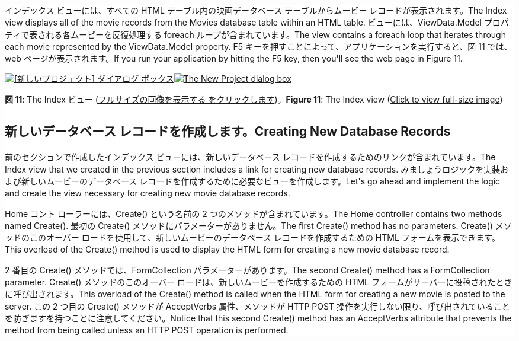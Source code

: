 <span data-ttu-id="01dae-283">インデックス ビューには、すべての HTML テーブル内の映画データベース テーブルからムービー レコードが表示されます。</span><span class="sxs-lookup"><span data-stu-id="01dae-283">The Index view displays all of the movie records from the Movies database table within an HTML table.</span></span> <span data-ttu-id="01dae-284">ビューには、ViewData.Model プロパティで表される各ムービーを反復処理する foreach ループが含まれています。</span><span class="sxs-lookup"><span data-stu-id="01dae-284">The view contains a foreach loop that iterates through each movie represented by the ViewData.Model property.</span></span> <span data-ttu-id="01dae-285">F5 キーを押すことによって、アプリケーションを実行すると、図 11 では、web ページが表示されます。</span><span class="sxs-lookup"><span data-stu-id="01dae-285">If you run your application by hitting the F5 key, then you'll see the web page in Figure 11.</span></span>


<span data-ttu-id="01dae-286">[![[新しいプロジェクト] ダイアログ ボックス](create-a-movie-database-application-in-15-minutes-with-asp-net-mvc-cs/_static/image11.jpg)](create-a-movie-database-application-in-15-minutes-with-asp-net-mvc-cs/_static/image21.png)</span><span class="sxs-lookup"><span data-stu-id="01dae-286">[![The New Project dialog box](create-a-movie-database-application-in-15-minutes-with-asp-net-mvc-cs/_static/image11.jpg)](create-a-movie-database-application-in-15-minutes-with-asp-net-mvc-cs/_static/image21.png)</span></span>

<span data-ttu-id="01dae-287">**図 11**: The Index ビュー ([フルサイズの画像を表示する をクリックします](create-a-movie-database-application-in-15-minutes-with-asp-net-mvc-cs/_static/image22.png))。</span><span class="sxs-lookup"><span data-stu-id="01dae-287">**Figure 11**: The Index view ([Click to view full-size image](create-a-movie-database-application-in-15-minutes-with-asp-net-mvc-cs/_static/image22.png))</span></span>


## <a name="creating-new-database-records"></a><span data-ttu-id="01dae-288">新しいデータベース レコードを作成します。</span><span class="sxs-lookup"><span data-stu-id="01dae-288">Creating New Database Records</span></span>

<span data-ttu-id="01dae-289">前のセクションで作成したインデックス ビューには、新しいデータベース レコードを作成するためのリンクが含まれています。</span><span class="sxs-lookup"><span data-stu-id="01dae-289">The Index view that we created in the previous section includes a link for creating new database records.</span></span> <span data-ttu-id="01dae-290">みましょうロジックを実装および新しいムービーのデータベース レコードを作成するために必要なビューを作成します。</span><span class="sxs-lookup"><span data-stu-id="01dae-290">Let's go ahead and implement the logic and create the view necessary for creating new movie database records.</span></span>

<span data-ttu-id="01dae-291">Home コント ローラーには、Create() という名前の 2 つのメソッドが含まれています。</span><span class="sxs-lookup"><span data-stu-id="01dae-291">The Home controller contains two methods named Create().</span></span> <span data-ttu-id="01dae-292">最初の Create() メソッドにパラメーターがありません。</span><span class="sxs-lookup"><span data-stu-id="01dae-292">The first Create() method has no parameters.</span></span> <span data-ttu-id="01dae-293">Create() メソッドのこのオーバー ロードを使用して、新しいムービーのデータベース レコードを作成するための HTML フォームを表示できます。</span><span class="sxs-lookup"><span data-stu-id="01dae-293">This overload of the Create() method is used to display the HTML form for creating a new movie database record.</span></span>

<span data-ttu-id="01dae-294">2 番目の Create() メソッドでは、FormCollection パラメーターがあります。</span><span class="sxs-lookup"><span data-stu-id="01dae-294">The second Create() method has a FormCollection parameter.</span></span> <span data-ttu-id="01dae-295">Create() メソッドのこのオーバー ロードは、新しいムービーを作成するための HTML フォームがサーバーに投稿されたときに呼び出されます。</span><span class="sxs-lookup"><span data-stu-id="01dae-295">This overload of the Create() method is called when the HTML form for creating a new movie is posted to the server.</span></span> <span data-ttu-id="01dae-296">この 2 つ目の Create() メソッドが AcceptVerbs 属性、メソッドが HTTP POST 操作を実行しない限り、呼び出されていることを防ぎますを持つことに注意してください。</span><span class="sxs-lookup"><span data-stu-id="01dae-296">Notice that this second Create() method has an AcceptVerbs attribute that prevents the method from being called unless an HTTP POST operation is performed.</span></span>
